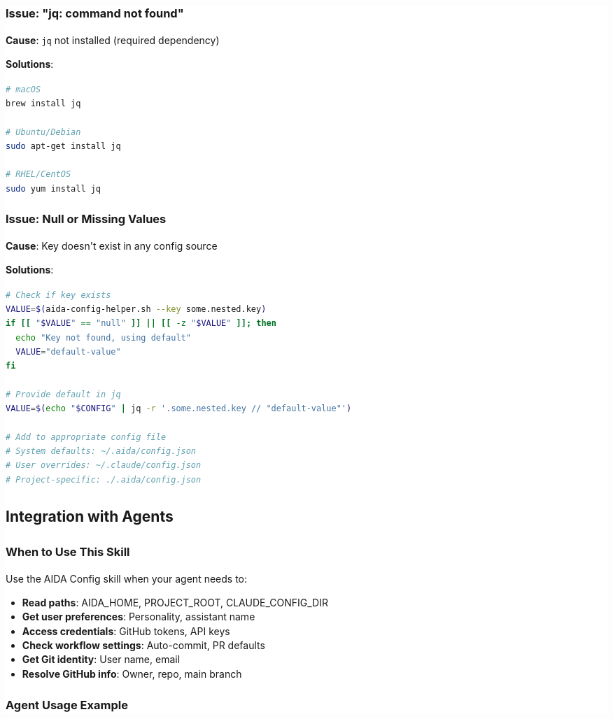 ### Issue: "jq: command not found"

**Cause**: `jq` not installed (required dependency)

**Solutions**:

```bash
# macOS
brew install jq

# Ubuntu/Debian
sudo apt-get install jq

# RHEL/CentOS
sudo yum install jq
```

### Issue: Null or Missing Values

**Cause**: Key doesn't exist in any config source

**Solutions**:

```bash
# Check if key exists
VALUE=$(aida-config-helper.sh --key some.nested.key)
if [[ "$VALUE" == "null" ]] || [[ -z "$VALUE" ]]; then
  echo "Key not found, using default"
  VALUE="default-value"
fi

# Provide default in jq
VALUE=$(echo "$CONFIG" | jq -r '.some.nested.key // "default-value"')

# Add to appropriate config file
# System defaults: ~/.aida/config.json
# User overrides: ~/.claude/config.json
# Project-specific: ./.aida/config.json
```

## Integration with Agents

### When to Use This Skill

Use the AIDA Config skill when your agent needs to:

- **Read paths**: AIDA_HOME, PROJECT_ROOT, CLAUDE_CONFIG_DIR
- **Get user preferences**: Personality, assistant name
- **Access credentials**: GitHub tokens, API keys
- **Check workflow settings**: Auto-commit, PR defaults
- **Get Git identity**: User name, email
- **Resolve GitHub info**: Owner, repo, main branch

### Agent Usage Example
